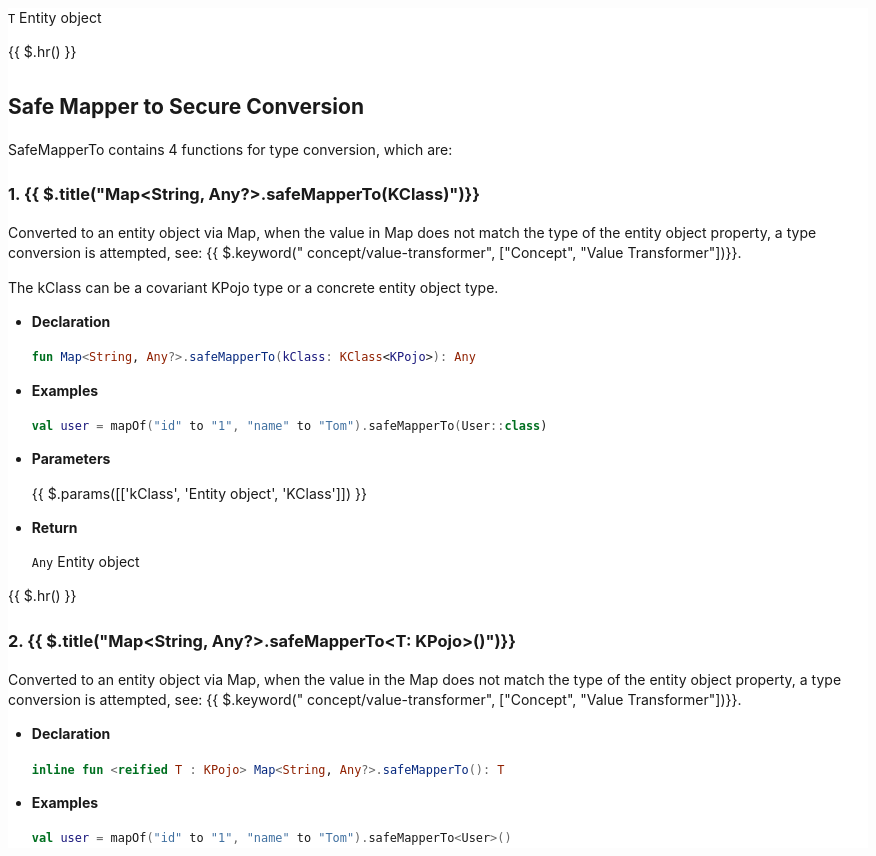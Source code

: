   `T` Entity object

{{ $.hr() }}

## Safe Mapper to Secure Conversion

SafeMapperTo contains 4 functions for type conversion, which are:

### 1. {{ $.title("Map<String, Any?>.safeMapperTo(KClass<KPojo>)")}}

Converted to an entity object via Map, when the value in Map does not match the type of the entity object property, a type conversion is attempted, see: {{ $.keyword("
concept/value-transformer", ["Concept", "Value Transformer"])}}.

The kClass can be a covariant KPojo type or a concrete entity object type.

- **Declaration**

    ```kotlin
    fun Map<String, Any?>.safeMapperTo(kClass: KClass<KPojo>): Any
    ```

- **Examples**

    ```kotlin
    val user = mapOf("id" to "1", "name" to "Tom").safeMapperTo(User::class)
    ```

- **Parameters**

    {{ $.params([['kClass', 'Entity object', 'KClass<KPojo>']]) }}

- **Return**

  `Any` Entity object

{{ $.hr() }}

### 2. {{ $.title("Map<String, Any?>.safeMapperTo<T: KPojo>()")}}

Converted to an entity object via Map, when the value in the Map does not match the type of the entity object property, a type conversion is attempted, see: {{ $.keyword("
concept/value-transformer", ["Concept", "Value Transformer"])}}.

- **Declaration**

    ```kotlin
    inline fun <reified T : KPojo> Map<String, Any?>.safeMapperTo(): T
    ```

- **Examples**

    ```kotlin
    val user = mapOf("id" to "1", "name" to "Tom").safeMapperTo<User>()
    ```
